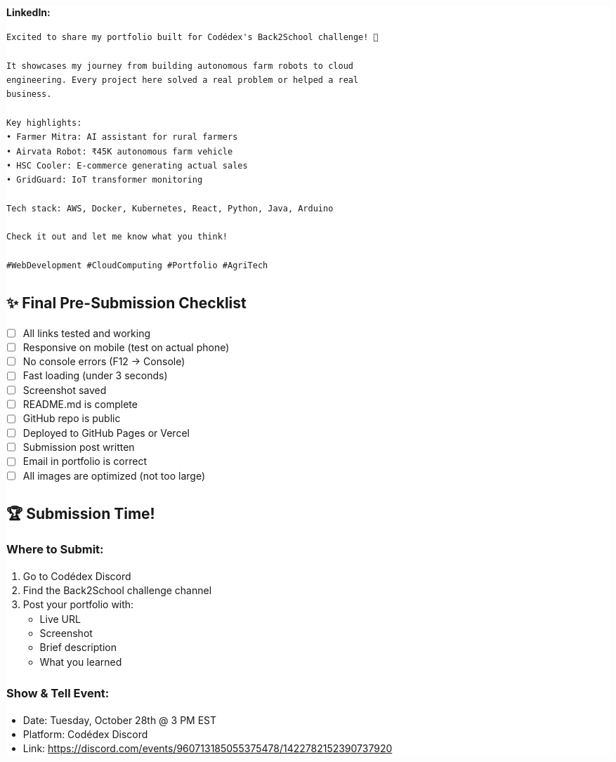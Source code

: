 **LinkedIn:**
```
Excited to share my portfolio built for Codédex's Back2School challenge! 🎉

It showcases my journey from building autonomous farm robots to cloud 
engineering. Every project here solved a real problem or helped a real 
business.

Key highlights:
• Farmer Mitra: AI assistant for rural farmers
• Airvata Robot: ₹45K autonomous farm vehicle
• HSC Cooler: E-commerce generating actual sales
• GridGuard: IoT transformer monitoring

Tech stack: AWS, Docker, Kubernetes, React, Python, Java, Arduino

Check it out and let me know what you think! 

#WebDevelopment #CloudComputing #Portfolio #AgriTech
```

## ✨ Final Pre-Submission Checklist

- [ ] All links tested and working
- [ ] Responsive on mobile (test on actual phone)
- [ ] No console errors (F12 → Console)
- [ ] Fast loading (under 3 seconds)
- [ ] Screenshot saved
- [ ] README.md is complete
- [ ] GitHub repo is public
- [ ] Deployed to GitHub Pages or Vercel
- [ ] Submission post written
- [ ] Email in portfolio is correct
- [ ] All images are optimized (not too large)

## 🏆 Submission Time!

### Where to Submit:
1. Go to Codédex Discord
2. Find the Back2School challenge channel
3. Post your portfolio with:
   - Live URL
   - Screenshot
   - Brief description
   - What you learned

### Show & Tell Event:
- Date: Tuesday, October 28th @ 3 PM EST
- Platform: Codédex Discord
- Link: https://discord.com/events/960713185055375478/1422782152390737920
